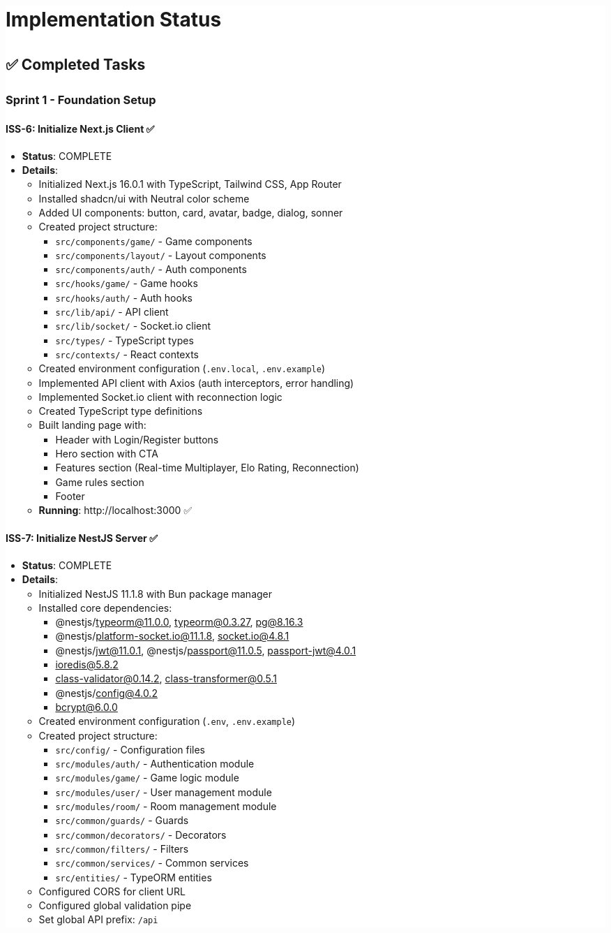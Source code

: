 # Implementation Status

## ✅ Completed Tasks

### Sprint 1 - Foundation Setup

#### ISS-6: Initialize Next.js Client ✅
- **Status**: COMPLETE
- **Details**:
  - Initialized Next.js 16.0.1 with TypeScript, Tailwind CSS, App Router
  - Installed shadcn/ui with Neutral color scheme
  - Added UI components: button, card, avatar, badge, dialog, sonner
  - Created project structure:
    - `src/components/game/` - Game components
    - `src/components/layout/` - Layout components
    - `src/components/auth/` - Auth components
    - `src/hooks/game/` - Game hooks
    - `src/hooks/auth/` - Auth hooks
    - `src/lib/api/` - API client
    - `src/lib/socket/` - Socket.io client
    - `src/types/` - TypeScript types
    - `src/contexts/` - React contexts
  - Created environment configuration (`.env.local`, `.env.example`)
  - Implemented API client with Axios (auth interceptors, error handling)
  - Implemented Socket.io client with reconnection logic
  - Created TypeScript type definitions
  - Built landing page with:
    - Header with Login/Register buttons
    - Hero section with CTA
    - Features section (Real-time Multiplayer, Elo Rating, Reconnection)
    - Game rules section
    - Footer
  - **Running**: http://localhost:3000 ✅

#### ISS-7: Initialize NestJS Server ✅
- **Status**: COMPLETE
- **Details**:
  - Initialized NestJS 11.1.8 with Bun package manager
  - Installed core dependencies:
    - @nestjs/typeorm@11.0.0, typeorm@0.3.27, pg@8.16.3
    - @nestjs/platform-socket.io@11.1.8, socket.io@4.8.1
    - @nestjs/jwt@11.0.1, @nestjs/passport@11.0.5, passport-jwt@4.0.1
    - ioredis@5.8.2
    - class-validator@0.14.2, class-transformer@0.5.1
    - @nestjs/config@4.0.2
    - bcrypt@6.0.0
  - Created environment configuration (`.env`, `.env.example`)
  - Created project structure:
    - `src/config/` - Configuration files
    - `src/modules/auth/` - Authentication module
    - `src/modules/game/` - Game logic module
    - `src/modules/user/` - User management module
    - `src/modules/room/` - Room management module
    - `src/common/guards/` - Guards
    - `src/common/decorators/` - Decorators
    - `src/common/filters/` - Filters
    - `src/common/services/` - Common services
    - `src/entities/` - TypeORM entities
  - Configured CORS for client URL
  - Configured global validation pipe
  - Set global API prefix: `/api`